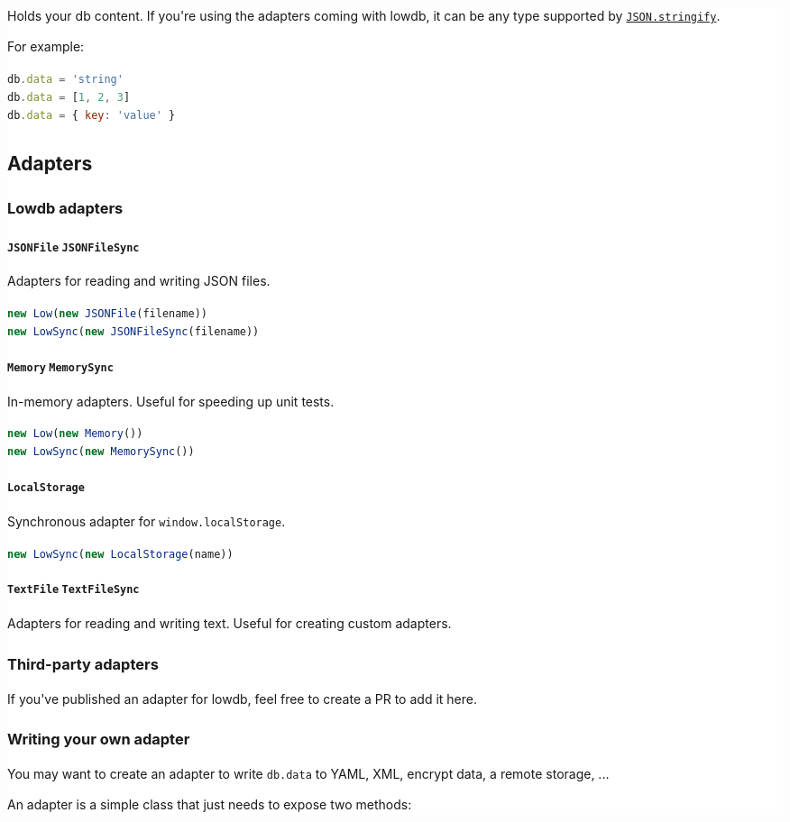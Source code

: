 Holds your db content. If you're using the adapters coming with lowdb, it can be any type supported by [`JSON.stringify`](https://developer.mozilla.org/en-US/docs/Web/JavaScript/Reference/Global_Objects/JSON/stringify).

For example:

```js
db.data = 'string'
db.data = [1, 2, 3]
db.data = { key: 'value' }
```

## Adapters

### Lowdb adapters

#### `JSONFile` `JSONFileSync`

Adapters for reading and writing JSON files.

```js
new Low(new JSONFile(filename))
new LowSync(new JSONFileSync(filename))
```

#### `Memory` `MemorySync`

In-memory adapters. Useful for speeding up unit tests.

```js
new Low(new Memory())
new LowSync(new MemorySync())
```

#### `LocalStorage`

Synchronous adapter for `window.localStorage`.

```js
new LowSync(new LocalStorage(name))
```

#### `TextFile` `TextFileSync`

Adapters for reading and writing text. Useful for creating custom adapters.

### Third-party adapters

If you've published an adapter for lowdb, feel free to create a PR to add it here.

### Writing your own adapter

You may want to create an adapter to write `db.data` to YAML, XML, encrypt data, a remote storage, ...

An adapter is a simple class that just needs to expose two methods:
